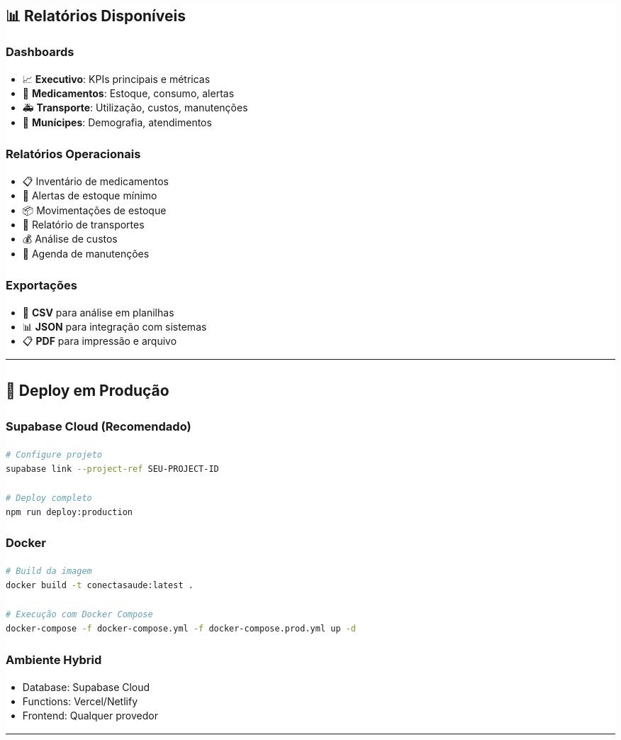 
## 📊 Relatórios Disponíveis

### **Dashboards**
- 📈 **Executivo**: KPIs principais e métricas
- 💊 **Medicamentos**: Estoque, consumo, alertas
- 🚑 **Transporte**: Utilização, custos, manutenções
- 👥 **Munícipes**: Demografia, atendimentos

### **Relatórios Operacionais**
- 📋 Inventário de medicamentos
- 🚨 Alertas de estoque mínimo
- 📦 Movimentações de estoque
- 🚛 Relatório de transportes
- 💰 Análise de custos
- 📅 Agenda de manutenções

### **Exportações**
- 📄 **CSV** para análise em planilhas
- 📊 **JSON** para integração com sistemas
- 📋 **PDF** para impressão e arquivo

---

## 🚀 Deploy em Produção

### **Supabase Cloud (Recomendado)**
```bash
# Configure projeto
supabase link --project-ref SEU-PROJECT-ID

# Deploy completo
npm run deploy:production
```

### **Docker**
```bash
# Build da imagem
docker build -t conectasaude:latest .

# Execução com Docker Compose
docker-compose -f docker-compose.yml -f docker-compose.prod.yml up -d
```

### **Ambiente Hybrid**
- Database: Supabase Cloud
- Functions: Vercel/Netlify
- Frontend: Qualquer provedor

---
